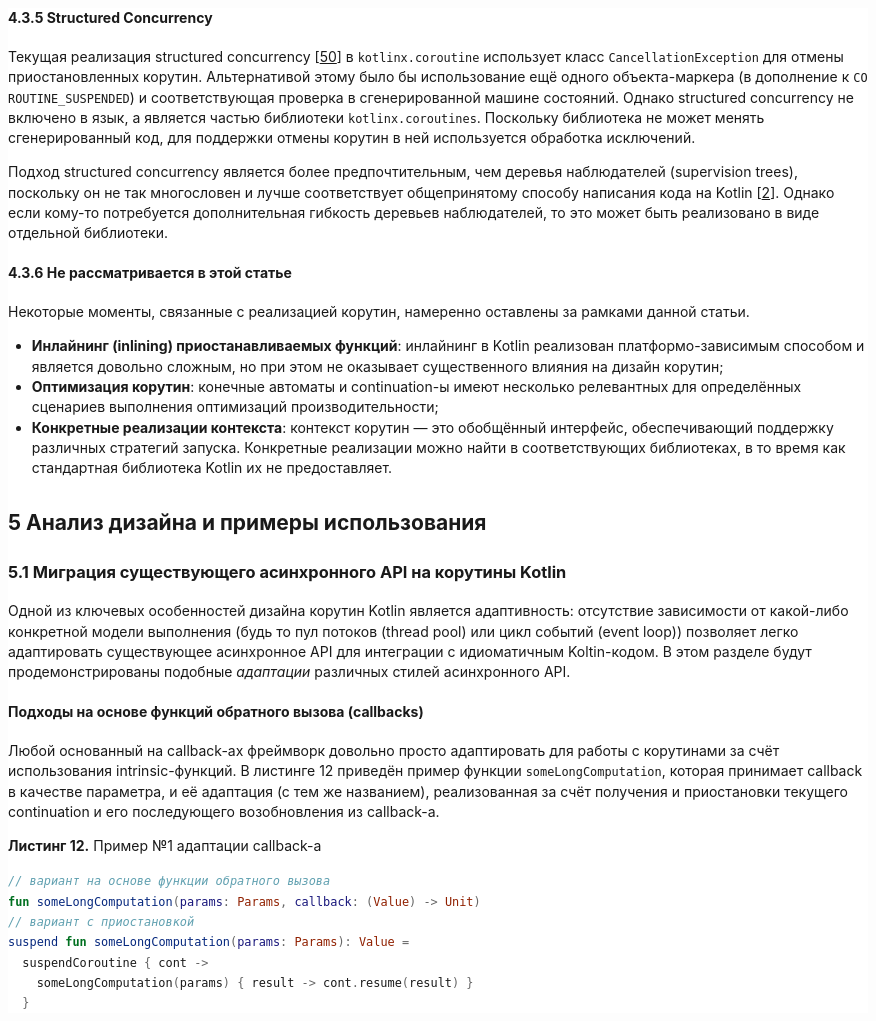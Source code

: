 #### 4.3.5 Structured Concurrency

Текущая реализация structured concurrency \[[50](#ref50)\] в `kotlinx.coroutine` использует класс `CancellationException` для отмены приостановленных корутин.
Альтернативой этому было бы использование ещё одного объекта-маркера (в дополнение к `COROUTINE_SUSPENDED`) и соответствующая проверка в сгенерированной машине состояний.
Однако structured concurrency не включено в язык, а является частью библиотеки `kotlinx.coroutines`.
Поскольку библиотека не может менять сгенерированный код, для поддержки отмены корутин в ней используется обработка исключений.

Подход structured concurrency является более предпочтительным, чем деревья наблюдателей (supervision trees), поскольку он не так многословен и лучше соответствует общепринятому способу написания кода на Kotlin \[[2](#ref2)\].
Однако если кому-то потребуется дополнительная гибкость деревьев наблюдателей, то это может быть реализовано в виде отдельной библиотеки.

#### 4.3.6 Не рассматривается в этой статье

Некоторые моменты, связанные с реализацией корутин, намеренно оставлены за рамками данной статьи.

* **Инлайнинг (inlining) приостанавливаемых функций**: инлайнинг в Kotlin реализован платформо-зависимым способом и является довольно сложным, но при этом не оказывает существенного влияния на дизайн корутин;
* **Оптимизация корутин**: конечные автоматы и continuation-ы имеют несколько релевантных для определённых сценариев выполнения оптимизаций производительности;
* **Конкретные реализации контекста**: контекст корутин — это обобщённый интерфейс, обеспечивающий поддержку различных стратегий запуска. Конкретные реализации можно найти в соответствующих библиотеках, в то время как стандартная библиотека Kotlin их не предоставляет.

## 5 Анализ дизайна и примеры использования

### 5.1 Миграция существующего асинхронного API на корутины Kotlin

Одной из ключевых особенностей дизайна корутин Kotlin является адаптивность: отсутствие зависимости от какой-либо конкретной модели выполнения (будь то пул потоков (thread pool) или цикл событий (event loop)) позволяет легко адаптировать существующее асинхронное API для интеграции с идиоматичным Koltin-кодом.
В этом разделе будут продемонстрированы подобные _адаптации_ различных стилей асинхронного API.

#### Подходы на основе функций обратного вызова (callbacks)

Любой основанный на callback-ах фреймворк довольно просто адаптировать для работы с корутинами за счёт использования intrinsic-функций.
В листинге 12 приведён пример функции `someLongComputation`, которая принимает callback в качестве параметра, и её адаптация (с тем же названием), реализованная за счёт получения и приостановки текущего continuation и его последующего возобновления из callback-а.

**Листинг 12.** Пример №1 адаптации callback-а

```kotlin
// вариант на основе функции обратного вызова
fun someLongComputation(params: Params, callback: (Value) -> Unit)
// вариант с приостановкой
suspend fun someLongComputation(params: Params): Value =
  suspendCoroutine { cont ->
    someLongComputation(params) { result -> cont.resume(result) }
  }
```
